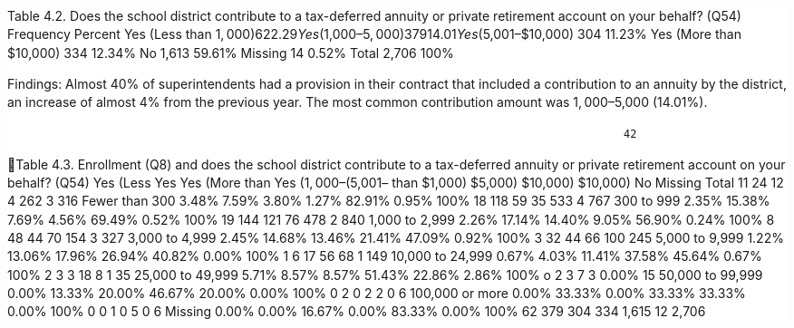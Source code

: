 
Table 4.2. Does the school district contribute to a tax-deferred annuity or private retirement account
           on your behalf? (Q54)
                                                        Frequency             Percent
                       Yes (Less than $1,000)                     62              2.29%
                        Yes ($1,000–$5,000)                      379             14.01%
                        Yes ($5,001–$10,000)                     304             11.23%
                      Yes (More than $10,000)                    334             12.34%
                                 No                             1,613            59.61%
                               Missing                            14              0.52%
                                Total                           2,706              100%

Findings: Almost 40% of superintendents had a provision in their contract that included a
contribution to an annuity by the district, an increase of almost 4% from the previous year. The most
common contribution amount was $1,000–$5,000 (14.01%).




                                                                                                   42
Table 4.3. Enrollment (Q8) and does the school district contribute to a tax-deferred annuity or
           private retirement account on your behalf? (Q54)
                 Yes (Less                    Yes          Yes (More
                   than      Yes ($1,000–   ($5,001–          than
                  $1,000)      $5,000)      $10,000)        $10,000)       No         Missing       Total
                        11             24          12                  4        262             3       316
   Fewer than
      300            3.48%          7.59%       3.80%          1.27%       82.91%       0.95%         100%
                        18            118          59             35            533             4       767
    300 to 999       2.35%         15.38%       7.69%          4.56%       69.49%       0.52%         100%
                        19            144         121             76            478             2       840
     1,000 to
      2,999          2.26%         17.14%     14.40%           9.05%       56.90%       0.24%         100%
                         8             48          44             70            154             3       327
     3,000 to
      4,999          2.45%         14.68%     13.46%          21.41%       47.09%       0.92%         100%
                         3             32          44             66            100                     245
     5,000 to
      9,999          1.22%         13.06%     17.96%          26.94%       40.82%       0.00%         100%
                         1              6          17             56             68             1       149
    10,000 to
     24,999          0.67%          4.03%     11.41%          37.58%       45.64%       0.67%         100%
                         2              3              3          18              8             1           35
    25,000 to
     49,999          5.71%          8.57%       8.57%         51.43%       22.86%       2.86%         100%
                         o              2              3               7          3     0.00%               15
    50,000 to
     99,999          0.00%         13.33%     20.00%          46.67%       20.00%       0.00%         100%
                         0              2              0               2          2             0            6
    100,000 or
      more           0.00%         33.33%       0.00%         33.33%       33.33%       0.00%         100%
                         0              0              1               0          5             0            6
     Missing         0.00%          0.00%     16.67%           0.00%       83.33%       0.00%         100%
                        62            379         304            334        1,615           12        2,706